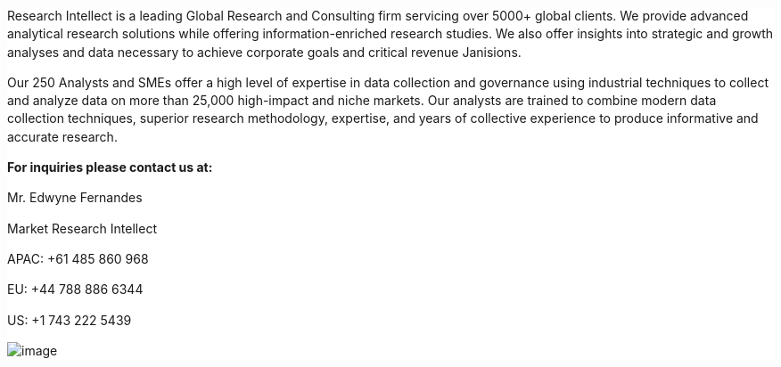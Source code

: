 Research Intellect is a leading Global Research and Consulting firm servicing over 5000+ global clients. We provide advanced analytical research solutions while offering information-enriched research studies.&nbsp;</span>We also offer insights into strategic and growth analyses and data necessary to achieve corporate goals and critical revenue Janisions.</p><p><span class="">Our 250 Analysts and SMEs offer a high level of expertise in data collection and governance using industrial techniques to collect and analyze data on more than 25,000 high-impact and niche markets. Our analysts are trained to combine modern data collection techniques, superior research methodology, expertise, and years of collective experience to produce informative and accurate research.</span></p><p><strong>For inquiries please contact us at:</strong></p><p>Mr. Edwyne Fernandes</p><p>Market Research Intellect</p><p>APAC: +61 485 860 968</p><p>EU: +44 788 886 6344</p><p>US: +1 743 222 5439</p>
![image](https://github.com/user-attachments/assets/f1ec00ab-160b-4d33-b735-fad890c3d042)
